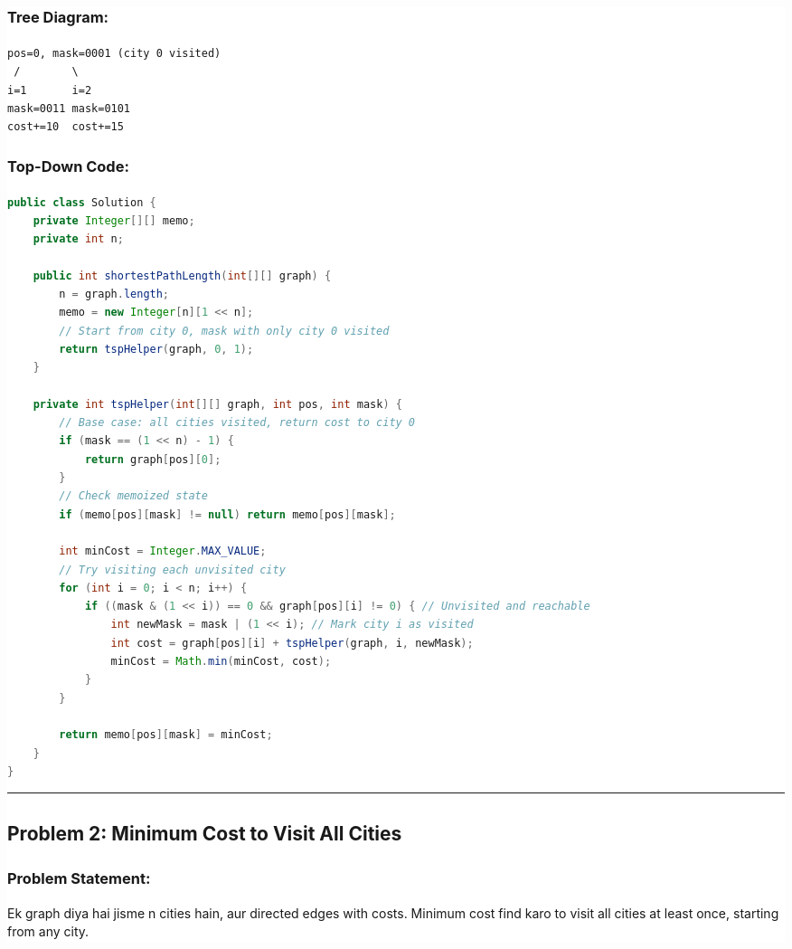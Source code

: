 ### Tree Diagram:
```
pos=0, mask=0001 (city 0 visited)
 /        \
i=1       i=2
mask=0011 mask=0101
cost+=10  cost+=15
```

### Top-Down Code:
```java
public class Solution {
    private Integer[][] memo;
    private int n;
    
    public int shortestPathLength(int[][] graph) {
        n = graph.length;
        memo = new Integer[n][1 << n];
        // Start from city 0, mask with only city 0 visited
        return tspHelper(graph, 0, 1);
    }
    
    private int tspHelper(int[][] graph, int pos, int mask) {
        // Base case: all cities visited, return cost to city 0
        if (mask == (1 << n) - 1) {
            return graph[pos][0];
        }
        // Check memoized state
        if (memo[pos][mask] != null) return memo[pos][mask];
        
        int minCost = Integer.MAX_VALUE;
        // Try visiting each unvisited city
        for (int i = 0; i < n; i++) {
            if ((mask & (1 << i)) == 0 && graph[pos][i] != 0) { // Unvisited and reachable
                int newMask = mask | (1 << i); // Mark city i as visited
                int cost = graph[pos][i] + tspHelper(graph, i, newMask);
                minCost = Math.min(minCost, cost);
            }
        }
        
        return memo[pos][mask] = minCost;
    }
}
```

---

## Problem 2: Minimum Cost to Visit All Cities
### Problem Statement:
Ek graph diya hai jisme n cities hain, aur directed edges with costs. Minimum cost find karo to visit all cities at least once, starting from any city.
